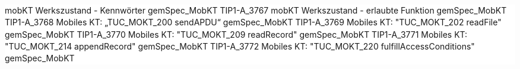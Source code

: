 </td><td>
mobKT Werkszustand - Kennwörter

</td><td>
gemSpec_MobKT

</td></tr><tr><td>
TIP1-A_3767

</td><td>
mobKT Werkszustand - erlaubte Funktion

</td><td>
gemSpec_MobKT

</td></tr><tr><td>
TIP1-A_3768

</td><td>
Mobiles KT: „TUC_MOKT_200 sendAPDU“

</td><td>
gemSpec_MobKT

</td></tr><tr><td>
TIP1-A_3769

</td><td>
Mobiles KT: "TUC_MOKT_202 readFile"

</td><td>
gemSpec_MobKT

</td></tr><tr><td>
TIP1-A_3770

</td><td>
Mobiles KT: "TUC_MOKT_209 readRecord"

</td><td>
gemSpec_MobKT

</td></tr><tr><td>
TIP1-A_3771

</td><td>
Mobiles KT: "TUC_MOKT_214 appendRecord"

</td><td>
gemSpec_MobKT

</td></tr><tr><td>
TIP1-A_3772

</td><td>
Mobiles KT: "TUC_MOKT_220 fulfillAccessConditions"

</td><td>
gemSpec_MobKT
